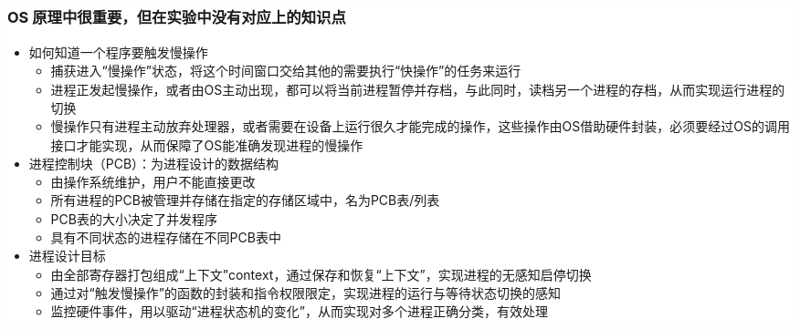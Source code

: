 



### OS 原理中很重要，但在实验中没有对应上的知识点

- 如何知道一个程序要触发慢操作
    - 捕获进入“慢操作”状态，将这个时间窗口交给其他的需要执行“快操作”的任务来运行
    - 进程正发起慢操作，或者由OS主动出现，都可以将当前进程暂停并存档，与此同时，读档另一个进程的存档，从而实现运行进程的切换
    - 慢操作只有进程主动放弃处理器，或者需要在设备上运行很久才能完成的操作，这些操作由OS借助硬件封装，必须要经过OS的调用接口才能实现，从而保障了OS能准确发现进程的慢操作
- 进程控制块（PCB）：为进程设计的数据结构
    - 由操作系统维护，用户不能直接更改
    - 所有进程的PCB被管理并存储在指定的存储区域中，名为PCB表/列表
    - PCB表的大小决定了并发程序
    - 具有不同状态的进程存储在不同PCB表中
- 进程设计目标
  - 由全部寄存器打包组成“上下文”context，通过保存和恢复“上下文”，实现进程的无感知启停切换
  - 通过对“触发慢操作”的函数的封装和指令权限限定，实现进程的运行与等待状态切换的感知
  - 监控硬件事件，用以驱动“进程状态机的变化”，从而实现对多个进程正确分类，有效处理








